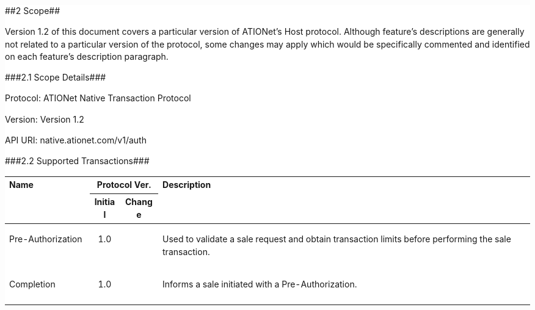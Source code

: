 ##2 Scope##

Version 1.2 of this document covers a particular version of ATIONet’s Host protocol. Although feature’s descriptions are generally not related to a particular version of the protocol, some changes may apply which would be specifically commented and identified on each feature’s
description paragraph.

###2.1 Scope Details###

Protocol: ATIONet Native Transaction Protocol

Version: Version 1.2

API URI: native.ationet.com/v1/auth

###2.2 Supported Transactions###

<table>
	<thead>
		<tr valign="center">
			<th rowspan="2" width="125" align="left">
				Name
			</th>
			<th colspan="2" align="center">
				Protocol Ver.
			</th>
			<th rowspan="2" align="left">
				Description
			</th>
		</tr>
		 <tr valign="top">
			  <th align="center">
					Initial
			  </th>
			  <th align="center">
					Change
			  </th>
		 </tr>
	</thead>
	<tbody>
		 <tr valign="top">
			<td>
				<p align="left">Pre-Authorization</p>
			</td>
			<td>
				<p align="center">1.0</p>
			</td>
			<td></td>
			<td>
				<p align="left">Used to validate a sale request and obtain transaction limits before performing the sale transaction.</p>
			</td>
		 </tr>
		 <tr valign="top">
			<td>
				<p align="left">Completion</p>
			</td>
			<td>
				<p align="center">1.0</p>
			</td>
			<td></td>
			<td>
				<p align="left">Informs a sale initiated with a Pre-Authorization.</p>
			</td>
		 </tr>
		 <tr valign="top">
			<td>